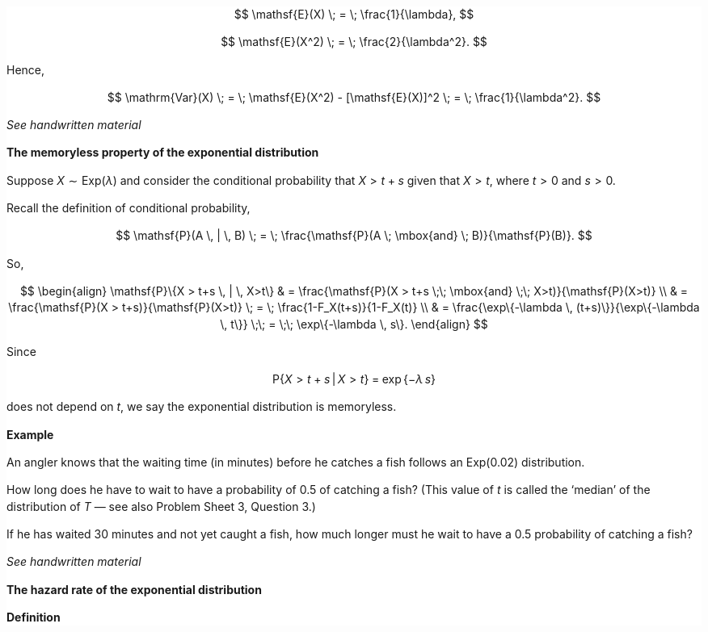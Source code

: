 $$
 \mathsf{E}(X) \; = \; \frac{1}{\lambda},
$$

$$
 \mathsf{E}(X^2) \; = \; \frac{2}{\lambda^2}.
$$

Hence,

$$
 \mathrm{Var}(X) \; = \; \mathsf{E}(X^2) - [\mathsf{E}(X)]^2 \; = \; \frac{1}{\lambda^2}.
$$

_See handwritten material_

**The memoryless property of the exponential distribution**

Suppose $X \sim \mathrm{Exp}(\lambda)$ and consider the conditional probability that $X > t+s$ given that $X>t$, where $t>0$ and $s>0$.

Recall the definition of conditional probability,

$$
 \mathsf{P}(A \, | \, B) \; = \; \frac{\mathsf{P}(A \; \mbox{and} \; B)}{\mathsf{P}(B)}.
$$

So,

$$
\begin{align} \mathsf{P}\{X > t+s \, | \, X>t\} & = \frac{\mathsf{P}(X > t+s \;\; \mbox{and} \;\; X>t)}{\mathsf{P}(X>t)} \\ & = \frac{\mathsf{P}(X > t+s)}{\mathsf{P}(X>t)} \; = \; \frac{1-F_X(t+s)}{1-F_X(t)} \\ & = \frac{\exp\{-\lambda \, (t+s)\}}{\exp\{-\lambda \, t\}} \;\; = \;\; \exp\{-\lambda \, s\}. \end{align}
$$

Since

$$
 \mathsf{P}\{X > t+s \, | \, X>t\} \; = \; \exp\{-\lambda \, s\}
$$

does not depend on $t$, we say the exponential distribution is memoryless.

**Example**

An angler knows that the waiting time (in minutes) before he catches a fish follows an $\mathrm{Exp}(0.02)$ distribution.

How long does he have to wait to have a probability of $0.5$ of catching a fish? (This value of $t$ is called the ‘median’ of the distribution of $T$ — see also Problem Sheet 3, Question 3.)

If he has waited 30 minutes and not yet caught a fish, how much longer must he wait to have a $0.5$ probability of catching a fish?

_See handwritten material_

**The hazard rate of the exponential distribution**

**Definition**
